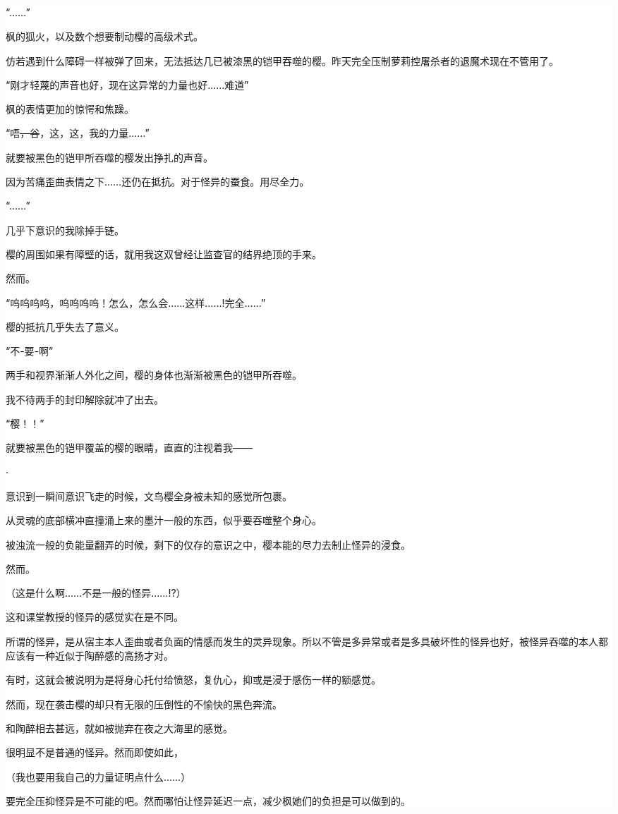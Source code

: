 “……”

枫的狐火，以及数个想要制动樱的高级术式。

仿若遇到什么障碍一样被弹了回来，无法抵达几已被漆黑的铠甲吞噬的樱。昨天完全压制萝莉控屠杀者的退魔术现在不管用了。

“刚才轻蔑的声音也好，现在这异常的力量也好……难道”

枫的表情更加的惊愕和焦躁。

“唔~~，谷~~，这，这，我的力量……”

就要被黑色的铠甲所吞噬的樱发出挣扎的声音。

因为苦痛歪曲表情之下……还仍在抵抗。对于怪异的蚕食。用尽全力。

“……”

几乎下意识的我除掉手链。

樱的周围如果有障壁的话，就用我这双曾经让监查官的结界绝顶的手来。

然而。

“呜呜呜呜，呜呜呜呜！怎么，怎么会……这样……!完全……”

樱的抵抗几乎失去了意义。

“不-要-啊”

两手和视界渐渐人外化之间，樱的身体也渐渐被黑色的铠甲所吞噬。

我不待两手的封印解除就冲了出去。

“樱！！”

就要被黑色的铠甲覆盖的樱的眼睛，直直的注视着我——

·

意识到一瞬间意识飞走的时候，文鸟樱全身被未知的感觉所包裹。

从灵魂的底部横冲直撞涌上来的墨汁一般的东西，似乎要吞噬整个身心。

被浊流一般的负能量翻弄的时候，剩下的仅存的意识之中，樱本能的尽力去制止怪异的浸食。

然而。

（这是什么啊……不是一般的怪异……!?）

这和课堂教授的怪异的感觉实在是不同。

所谓的怪异，是从宿主本人歪曲或者负面的情感而发生的灵异现象。所以不管是多异常或者是多具破坏性的怪异也好，被怪异吞噬的本人都应该有一种近似于陶醉感的高扬才对。

有时，这就会被说明为是将身心托付给愤怒，复仇心，抑或是浸于感伤一样的额感觉。

然而，现在袭击樱的却只有无限的压倒性的不愉快的黑色奔流。

和陶醉相去甚远，就如被抛弃在夜之大海里的感觉。

很明显不是普通的怪异。然而即使如此，

（我也要用我自己的力量证明点什么……）

要完全压抑怪异是不可能的吧。然而哪怕让怪异延迟一点，减少枫她们的负担是可以做到的。
